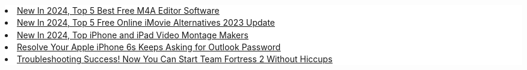 <li><a href="https://ai-video-tools.techidaily.com/new-in-2024-top-5-best-free-m4a-editor-software/"><u>New In 2024, Top 5 Best Free M4A Editor Software</u></a></li>
<li><a href="https://ai-video-tools.techidaily.com/new-in-2024-top-5-free-online-imovie-alternatives-2023-update/"><u>New In 2024, Top 5 Free Online iMovie Alternatives 2023 Update</u></a></li>
<li><a href="https://ai-video-tools.techidaily.com/new-in-2024-top-iphone-and-ipad-video-montage-makers/"><u>New In 2024, Top iPhone and iPad Video Montage Makers</u></a></li>
<li><a href="https://ios-unlock.techidaily.com/resolve-your-apple-iphone-6s-keeps-asking-for-outlook-password-by-drfone-ios/"><u>Resolve Your Apple iPhone 6s Keeps Asking for Outlook Password</u></a></li>
<li><a href="https://program-issues.techidaily.com/1723007368022-troubleshooting-success-now-you-can-start-team-fortress-2-without-hiccups/"><u>Troubleshooting Success! Now You Can Start Team Fortress 2 Without Hiccups</u></a></li>
</ul></div>

<ins class="adsbygoogle"
      style="display:block"
      data-ad-client="ca-pub-7571918770474297"
      data-ad-slot="8358498916"
      data-ad-format="auto"
      data-full-width-responsive="true"></ins>